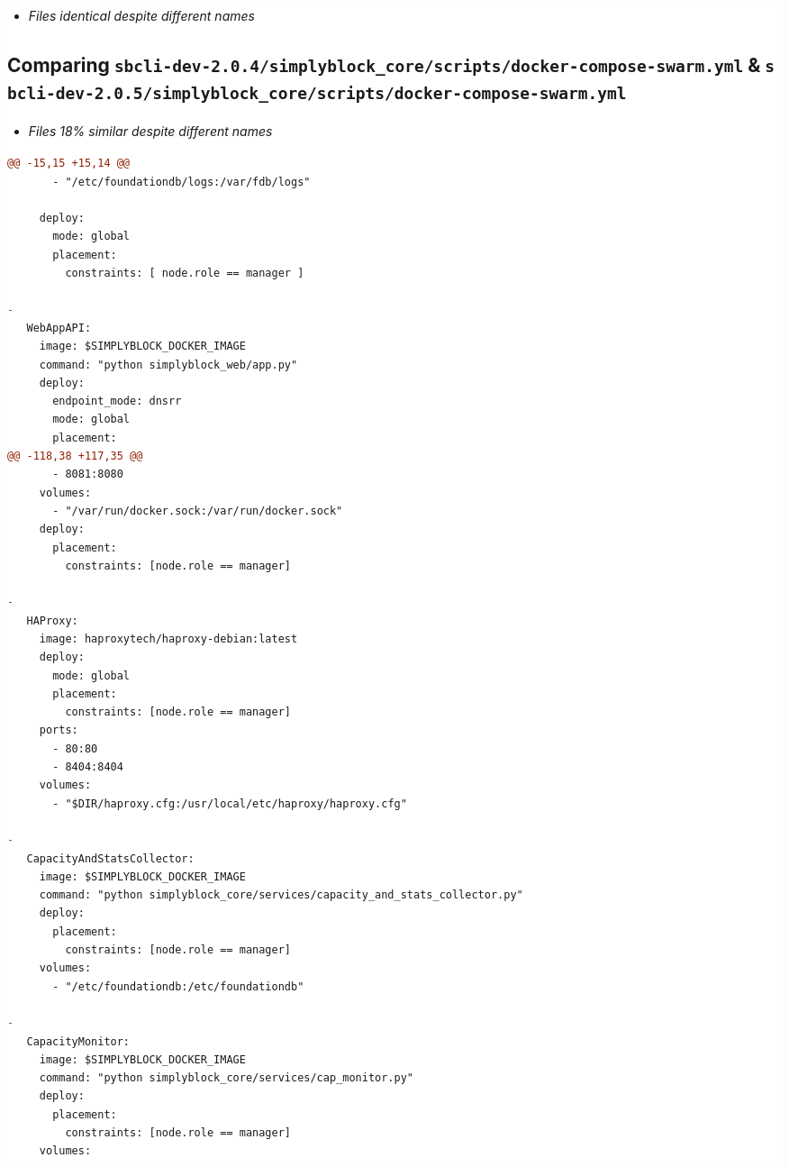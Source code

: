  * *Files identical despite different names*

## Comparing `sbcli-dev-2.0.4/simplyblock_core/scripts/docker-compose-swarm.yml` & `sbcli-dev-2.0.5/simplyblock_core/scripts/docker-compose-swarm.yml`

 * *Files 18% similar despite different names*

```diff
@@ -15,15 +15,14 @@
       - "/etc/foundationdb/logs:/var/fdb/logs"
 
     deploy:
       mode: global
       placement:
         constraints: [ node.role == manager ]
 
-
   WebAppAPI:
     image: $SIMPLYBLOCK_DOCKER_IMAGE
     command: "python simplyblock_web/app.py"
     deploy:
       endpoint_mode: dnsrr
       mode: global
       placement:
@@ -118,38 +117,35 @@
       - 8081:8080
     volumes:
       - "/var/run/docker.sock:/var/run/docker.sock"
     deploy:
       placement:
         constraints: [node.role == manager]
 
-
   HAProxy:
     image: haproxytech/haproxy-debian:latest
     deploy:
       mode: global
       placement:
         constraints: [node.role == manager]
     ports:
       - 80:80
       - 8404:8404
     volumes:
       - "$DIR/haproxy.cfg:/usr/local/etc/haproxy/haproxy.cfg"
 
-
   CapacityAndStatsCollector:
     image: $SIMPLYBLOCK_DOCKER_IMAGE
     command: "python simplyblock_core/services/capacity_and_stats_collector.py"
     deploy:
       placement:
         constraints: [node.role == manager]
     volumes:
       - "/etc/foundationdb:/etc/foundationdb"
 
-
   CapacityMonitor:
     image: $SIMPLYBLOCK_DOCKER_IMAGE
     command: "python simplyblock_core/services/cap_monitor.py"
     deploy:
       placement:
         constraints: [node.role == manager]
     volumes:
```